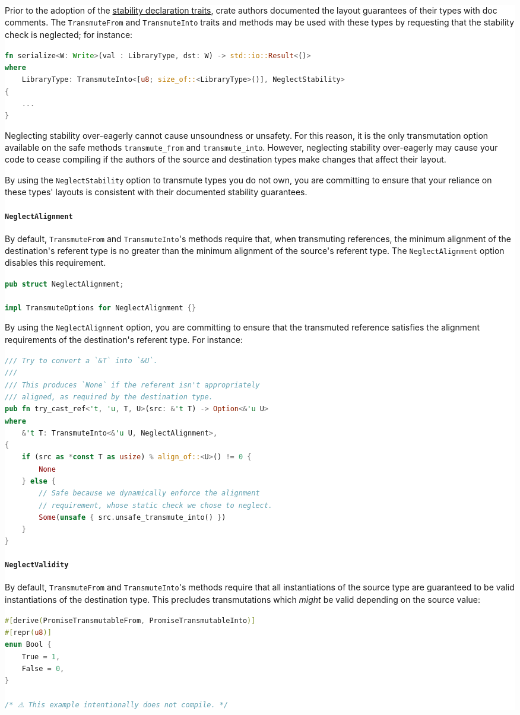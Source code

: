 Prior to the adoption of the [stability declaration traits][stability], crate authors documented the layout guarantees of their types with doc comments. The `TransmuteFrom` and `TransmuteInto` traits and methods may be used with these types by requesting that the stability check is neglected; for instance:

```rust
fn serialize<W: Write>(val : LibraryType, dst: W) -> std::io::Result<()>
where
    LibraryType: TransmuteInto<[u8; size_of::<LibraryType>()], NeglectStability>
{
    ...
}
```

Neglecting stability over-eagerly cannot cause unsoundness or unsafety. For this reason, it is the only transmutation option available on the safe methods `transmute_from` and `transmute_into`. However, neglecting stability over-eagerly may cause your code to cease compiling if the authors of the source and destination types make changes that affect their layout.

By using the `NeglectStability` option to transmute types you do not own, you are committing to ensure that your reliance on these types' layouts is consistent with their documented stability guarantees.

#### `NeglectAlignment`
By default, `TransmuteFrom` and `TransmuteInto`'s methods require that, when transmuting references, the minimum alignment of the destination's referent type is no greater than the minimum alignment of the source's referent type. The `NeglectAlignment` option disables this requirement.
```rust
pub struct NeglectAlignment;

impl TransmuteOptions for NeglectAlignment {}
```

By using the `NeglectAlignment` option, you are committing to ensure that the transmuted reference satisfies the alignment requirements of the destination's referent type. For instance:
```rust
/// Try to convert a `&T` into `&U`.
///
/// This produces `None` if the referent isn't appropriately
/// aligned, as required by the destination type.
pub fn try_cast_ref<'t, 'u, T, U>(src: &'t T) -> Option<&'u U>
where
    &'t T: TransmuteInto<&'u U, NeglectAlignment>,
{
    if (src as *const T as usize) % align_of::<U>() != 0 {
        None
    } else {
        // Safe because we dynamically enforce the alignment
        // requirement, whose static check we chose to neglect.
        Some(unsafe { src.unsafe_transmute_into() })
    }
}
```

#### `NeglectValidity`
By default, `TransmuteFrom` and `TransmuteInto`'s methods require that all instantiations of the source type are guaranteed to be valid instantiations of the destination type. This precludes transmutations which *might* be valid depending on the source value:
```rust
#[derive(PromiseTransmutableFrom, PromiseTransmutableInto)]
#[repr(u8)]
enum Bool {
    True = 1,
    False = 0,
}

/* ⚠️ This example intentionally does not compile. */
```

[summary]: #summary
[motivation]: #motivation
[motivation-safer-unsafe]: #Making-Unsafe-Rust-Safer
[motivation-including-data]: #Including-Structured-Data
[`include_bytes`]: https://doc.rust-lang.org/core/macro.include_bytes.html
[guide-level-explanation]: #guide-level-explanation
[sound transmutation]: #-when-is-a-transmutation-sound
[`u8`]: core::u8
[`f32`]: core::f32
[transmute-owned]: #requirements-on-owned-values
[owned-validity]: #Preserve-or-Broaden-Bit-Validity
[`NonZeroU8`]: https://doc.rust-lang.org/beta/core/num/struct.NonZeroU8.html
[owned-size]: #Preserve-or-Shrink-Size
[transmute-references]: #requirements-on-references
[reference-size]: #Preserve-or-Shrink-Size
[reference-alignment]: #Preserve-or-Relax-Alignment
[reference-lifetimes]: #Preserve-or-Shrink-Lifetimes
[reference-mutability]: #Preserve-or-Shrink-Uniqueness
[reference-validity]: #Mutate-able-References-Must-Preserve-Validity
[stability]: #-when-is-a-transmutation-stable
[stability-common]: #common-use-case-as-stable-as-possible
[stability-uncommon]: #uncommon-use-case-weak-stability-guarantees
[options]: #Neglecting-Static-Checks
[`NeglectStability`]: #neglectstability
[reference-level-explanation]: #reference-level-explanation
[minimal-impl]: #Listing-for-Initial-Minimal-Implementation
[drawbacks]: #drawbacks
[drawback-unsafe-stability]: #Stability-of-Unsafe-Transmutations
[rationale-and-alternatives]: #rationale-and-alternatives
[case-study-safer-unsafe]: #Case-Study-Making-Unsafe-Rust-Safer
[case-study-parsing]: #case-study-abstractions-for-fast-parsing
[case-study-alignment]: #case-study-abstractions-for-pointer-bitpacking
[prior-art]: #prior-art
[crate-plain]: https://crates.io/crates/plain
[crate-bytemuck]: https://crates.io/crates/bytemuck
[crate-dataview]: https://crates.io/crates/dataview
[crate-safe-transmute]: https://crates.io/crates/safe-transmute
[crate-pod]: https://crates.io/crates/pod
[crate-uncon]: https://crates.io/crates/uncon
[crate-typic]: https://crates.io/crates/typic
[crate-zerocopy]: https://crates.io/crates/zerocopy
[crate-convute]: https://crates.io/crates/convute
[crate-byterepr]: https://crates.io/crates/byterepr
[2017-02]: https://internals.rust-lang.org/t/pre-rfc-safe-coercions/4823
[2018-03]: https://internals.rust-lang.org/t/pre-rfc-frombits-intobits/7071
[2018-03-18]: https://internals.rust-lang.org/t/pre-rfc-frombits-intobits/7071/23
[2018-05-18]: https://internals.rust-lang.org/t/pre-rfc-trait-for-deserializing-untrusted-input/7519
[2018-05-23]: https://github.com/joshlf/rfcs/blob/joshlf/from-bytes/text/0000-from-bytes.md
[2019-09]: https://internals.rust-lang.org/t/specifying-a-set-of-transmutes-from-struct-t-to-struct-u-which-are-not-ub/10917
[2019-11]: https://internals.rust-lang.org/t/pre-rfc-safe-transmute/11347
[2019-12-05-gnzlbg]: https://gist.github.com/gnzlbg/4ee5a49cc3053d8d20fddb04bc546000
[2019-12-05-v2]: https://internals.rust-lang.org/t/pre-rfc-v2-safe-transmute/11431
[2020-07]: https://internals.rust-lang.org/t/pre-rfc-explicit-opt-in-oibit-for-truly-pod-data-and-safe-transmutes/2361
[dimensions-of-variation]: #dimensions-of-variation
[mechanism-manual]: #Manual